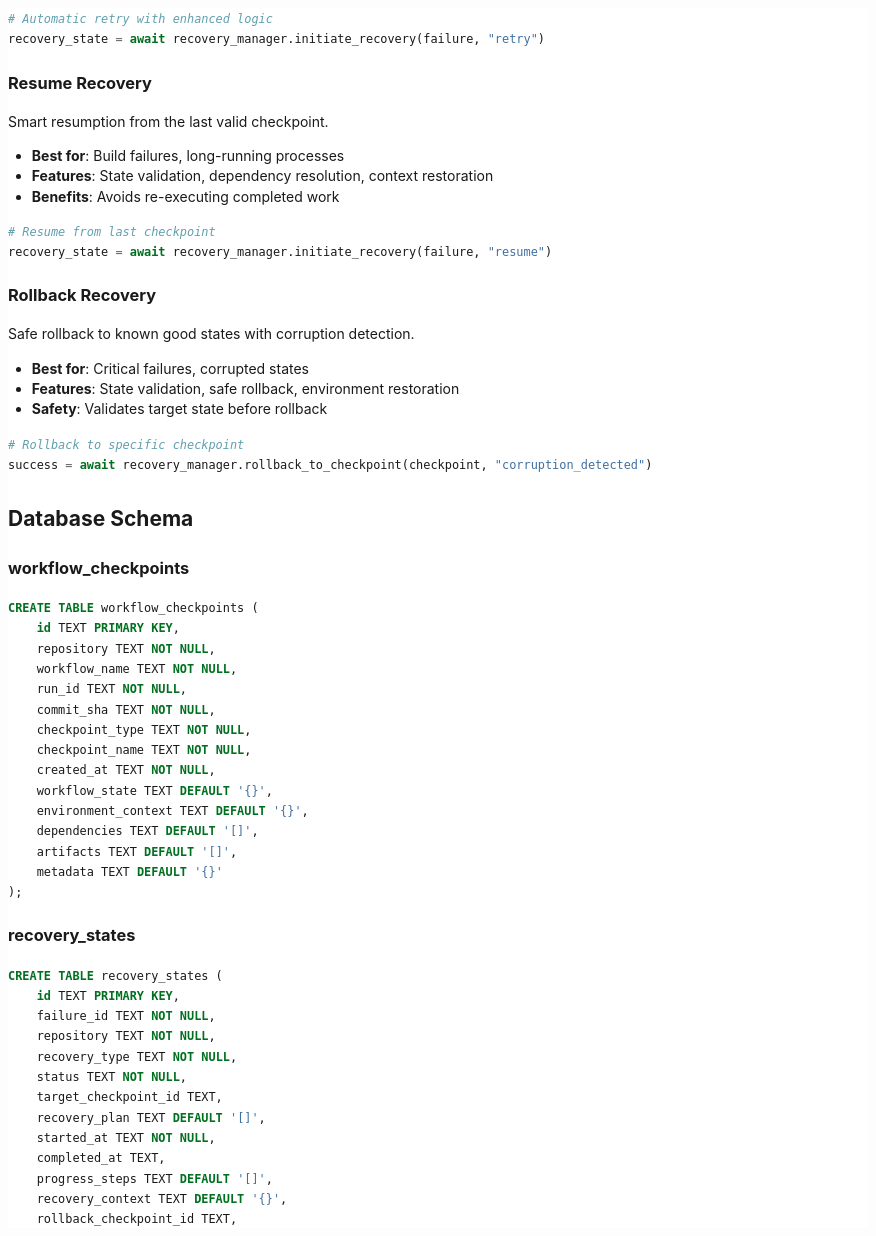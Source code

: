```python
# Automatic retry with enhanced logic
recovery_state = await recovery_manager.initiate_recovery(failure, "retry")
```

### Resume Recovery
Smart resumption from the last valid checkpoint.

- **Best for**: Build failures, long-running processes
- **Features**: State validation, dependency resolution, context restoration
- **Benefits**: Avoids re-executing completed work

```python
# Resume from last checkpoint
recovery_state = await recovery_manager.initiate_recovery(failure, "resume")
```

### Rollback Recovery
Safe rollback to known good states with corruption detection.

- **Best for**: Critical failures, corrupted states
- **Features**: State validation, safe rollback, environment restoration
- **Safety**: Validates target state before rollback

```python
# Rollback to specific checkpoint
success = await recovery_manager.rollback_to_checkpoint(checkpoint, "corruption_detected")
```

## Database Schema

### workflow_checkpoints
```sql
CREATE TABLE workflow_checkpoints (
    id TEXT PRIMARY KEY,
    repository TEXT NOT NULL,
    workflow_name TEXT NOT NULL,
    run_id TEXT NOT NULL,
    commit_sha TEXT NOT NULL,
    checkpoint_type TEXT NOT NULL,
    checkpoint_name TEXT NOT NULL,
    created_at TEXT NOT NULL,
    workflow_state TEXT DEFAULT '{}',
    environment_context TEXT DEFAULT '{}',
    dependencies TEXT DEFAULT '[]',
    artifacts TEXT DEFAULT '[]',
    metadata TEXT DEFAULT '{}'
);
```

### recovery_states
```sql
CREATE TABLE recovery_states (
    id TEXT PRIMARY KEY,
    failure_id TEXT NOT NULL,
    repository TEXT NOT NULL,
    recovery_type TEXT NOT NULL,
    status TEXT NOT NULL,
    target_checkpoint_id TEXT,
    recovery_plan TEXT DEFAULT '[]',
    started_at TEXT NOT NULL,
    completed_at TEXT,
    progress_steps TEXT DEFAULT '[]',
    recovery_context TEXT DEFAULT '{}',
    rollback_checkpoint_id TEXT,
```